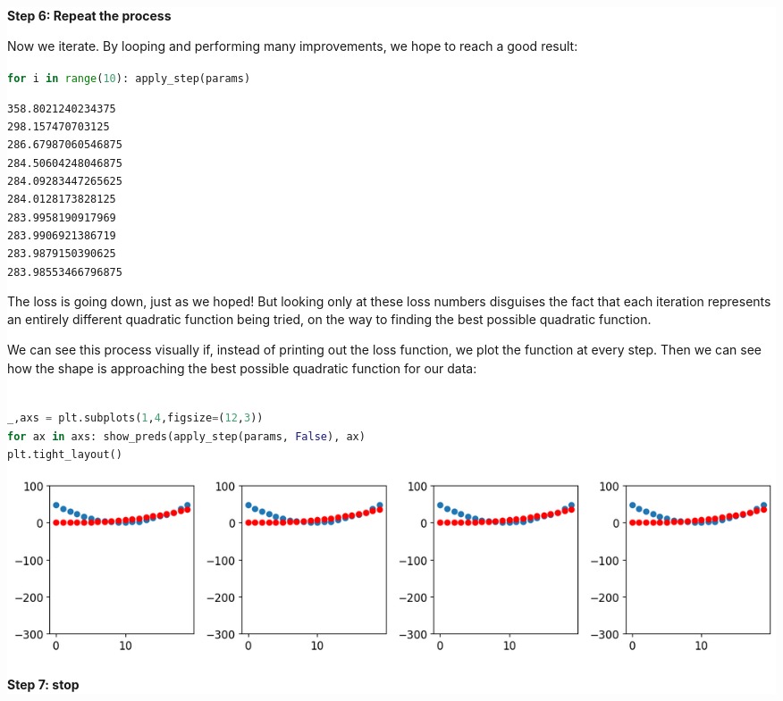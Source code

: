 **Step 6: Repeat the process**

Now we iterate. By looping and performing many improvements, we hope to reach a good result:


```python
for i in range(10): apply_step(params)

```

    358.8021240234375
    298.157470703125
    286.67987060546875
    284.50604248046875
    284.09283447265625
    284.0128173828125
    283.9958190917969
    283.9906921386719
    283.9879150390625
    283.98553466796875


     
The loss is going down, just as we hoped! But looking only at these loss numbers disguises the fact that each iteration represents an entirely different quadratic function being tried, on the way to finding the best possible quadratic function.

We can see this process visually if, instead of printing out the loss function, we plot the function at every step. Then we can see how the shape is approaching the best possible quadratic function for our data:




```python

_,axs = plt.subplots(1,4,figsize=(12,3))
for ax in axs: show_preds(apply_step(params, False), ax)
plt.tight_layout()
```


    
![png](/assets/images/2023_09_14_Gradient_Descent_Basics_files/2023_09_14_Gradient_Descent_Basics_63_0.png)
    


**Step 7: stop**
